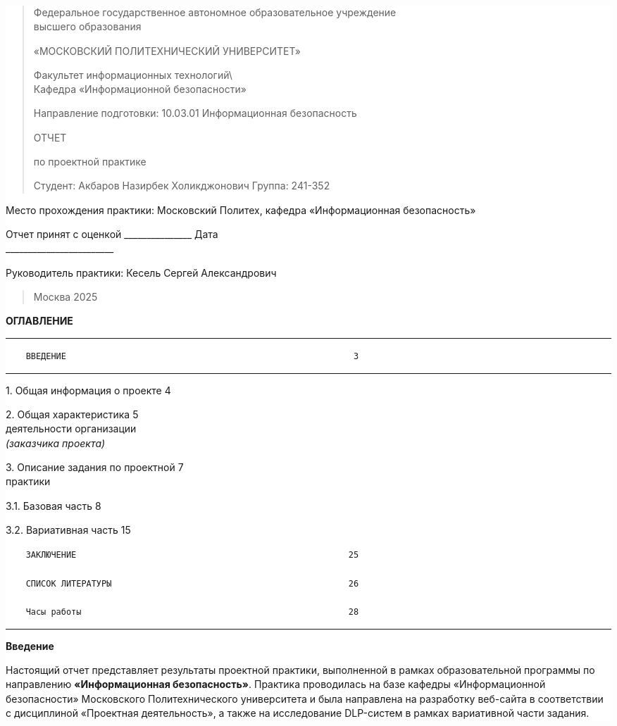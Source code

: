 > Федеральное государственное автономное образовательное учреждение  
> высшего образования  
>  
> «МОСКОВСКИЙ ПОЛИТЕХНИЧЕСКИЙ УНИВЕРСИТЕТ»  
>  
> Факультет информационных технологий\  
> Кафедра «Информационной безопасности»  
>  
> Направление подготовки: 10.03.01 Информационная безопасность  
>  
> ОТЧЕТ  
>  
> по проектной практике  
>  
> Студент: Акбаров Назирбек Холикджонович Группа: 241-352  

Место прохождения практики: Московский Политех, кафедра «‎Информационная безопасность»‎  

Отчет принят с оценкой \_\_\_\_\_\_\_\_\_\_\_\_\_\_\_ Дата  
\_\_\_\_\_\_\_\_\_\_\_\_\_\_\_\_\_\_\_\_\_\_\_\_  

Руководитель практики: Кесель Сергей Александрович  

> Москва 2025  

**ОГЛАВЛЕНИЕ**  

------------------------------------------------------------------------------------------  
        ВВЕДЕНИЕ                                                         3  
------ ------------------------------- ---------------- -----------------  
1\.    Общая информация о проекте                                       4  

2\.    Общая характеристика                                             5  
        деятельности организации                          
        *(заказчика проекта)*                            

3\.    Описание задания по проектной                                    7  
        практики                                         

3.1.   Базовая часть                                                    8  

3.2.   Вариативная часть                                               15  

        ЗАКЛЮЧЕНИЕ                                                      25  

        СПИСОК ЛИТЕРАТУРЫ                                               26  

        Часы работы                                                     28  
------------------------------------------------------------------------------------------  

**Введение**  

Настоящий отчет представляет результаты проектной практики, выполненной в рамках образовательной программы по направлению **«Информационная безопасность»**. Практика проводилась на базе кафедры «Информационной безопасности» Московского Политехнического университета и была направлена на разработку веб-сайта в соответствии с дисциплиной «Проектная деятельность», а также на исследование DLP-систем в рамках вариативной части задания.  
